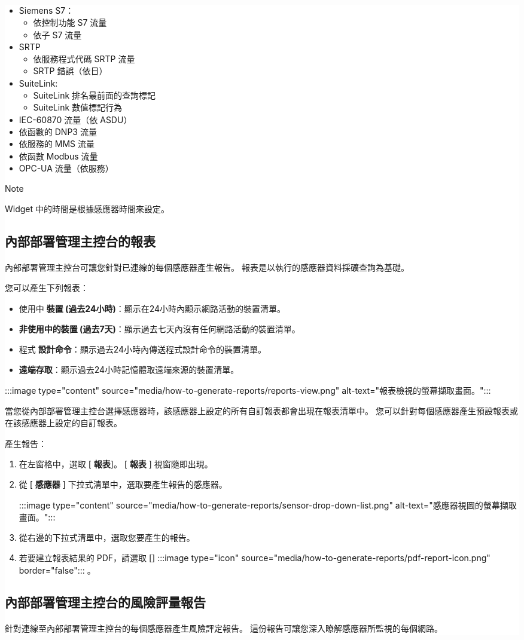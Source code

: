 - Siemens S7：
  - 依控制功能 S7 流量
  - 依子 S7 流量
- SRTP
  - 依服務程式代碼 SRTP 流量
  - SRTP 錯誤（依日）
- SuiteLink:
  - SuiteLink 排名最前面的查詢標記
  - SuiteLink 數值標記行為
- IEC-60870 流量（依 ASDU）
- 依函數的 DNP3 流量
- 依服務的 MMS 流量
- 依函數 Modbus 流量
- OPC-UA 流量（依服務）

> [!NOTE]
>  Widget 中的時間是根據感應器時間來設定。

## <a name="reports-for-the-on-premises-management-console"></a>內部部署管理主控台的報表

內部部署管理主控台可讓您針對已連線的每個感應器產生報告。 報表是以執行的感應器資料採礦查詢為基礎。

您可以產生下列報表：

- 使用中 **裝置 (過去24小時)**：顯示在24小時內顯示網路活動的裝置清單。

- **非使用中的裝置 (過去7天)**：顯示過去七天內沒有任何網路活動的裝置清單。

- 程式 **設計命令**：顯示過去24小時內傳送程式設計命令的裝置清單。

- **遠端存取**：顯示過去24小時記憶體取遠端來源的裝置清單。

:::image type="content" source="media/how-to-generate-reports/reports-view.png" alt-text="報表檢視的螢幕擷取畫面。":::

當您從內部部署管理主控台選擇感應器時，該感應器上設定的所有自訂報表都會出現在報表清單中。 您可以針對每個感應器產生預設報表或在該感應器上設定的自訂報表。

產生報告：

1. 在左窗格中，選取 [ **報表**]。 [ **報表** ] 視窗隨即出現。

2. 從 [ **感應器** ] 下拉式清單中，選取要產生報告的感應器。

   :::image type="content" source="media/how-to-generate-reports/sensor-drop-down-list.png" alt-text="感應器視圖的螢幕擷取畫面。":::

3. 從右邊的下拉式清單中，選取您要產生的報告。

4. 若要建立報表結果的 PDF，請選取 [] :::image type="icon" source="media/how-to-generate-reports/pdf-report-icon.png" border="false"::: 。

## <a name="risk-assessment-reports-for-the-on-premises-management-console"></a>內部部署管理主控台的風險評量報告

針對連線至內部部署管理主控台的每個感應器產生風險評定報告。 這份報告可讓您深入瞭解感應器所監視的每個網路。
